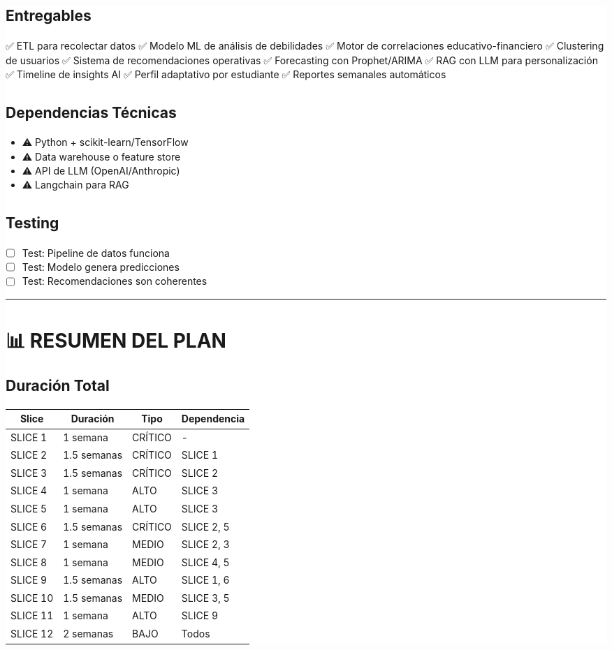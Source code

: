 ## Entregables

✅ ETL para recolectar datos
✅ Modelo ML de análisis de debilidades
✅ Motor de correlaciones educativo-financiero
✅ Clustering de usuarios
✅ Sistema de recomendaciones operativas
✅ Forecasting con Prophet/ARIMA
✅ RAG con LLM para personalización
✅ Timeline de insights AI
✅ Perfil adaptativo por estudiante
✅ Reportes semanales automáticos

## Dependencias Técnicas

- ⚠️ Python + scikit-learn/TensorFlow
- ⚠️ Data warehouse o feature store
- ⚠️ API de LLM (OpenAI/Anthropic)
- ⚠️ Langchain para RAG

## Testing

- [ ] Test: Pipeline de datos funciona
- [ ] Test: Modelo genera predicciones
- [ ] Test: Recomendaciones son coherentes

---

# 📊 RESUMEN DEL PLAN

## Duración Total

| Slice | Duración | Tipo | Dependencia |
|-------|----------|------|-------------|
| SLICE 1 | 1 semana | CRÍTICO | - |
| SLICE 2 | 1.5 semanas | CRÍTICO | SLICE 1 |
| SLICE 3 | 1.5 semanas | CRÍTICO | SLICE 2 |
| SLICE 4 | 1 semana | ALTO | SLICE 3 |
| SLICE 5 | 1 semana | ALTO | SLICE 3 |
| SLICE 6 | 1.5 semanas | CRÍTICO | SLICE 2, 5 |
| SLICE 7 | 1 semana | MEDIO | SLICE 2, 3 |
| SLICE 8 | 1 semana | MEDIO | SLICE 4, 5 |
| SLICE 9 | 1.5 semanas | ALTO | SLICE 1, 6 |
| SLICE 10 | 1.5 semanas | MEDIO | SLICE 3, 5 |
| SLICE 11 | 1 semana | ALTO | SLICE 9 |
| SLICE 12 | 2 semanas | BAJO | Todos |
